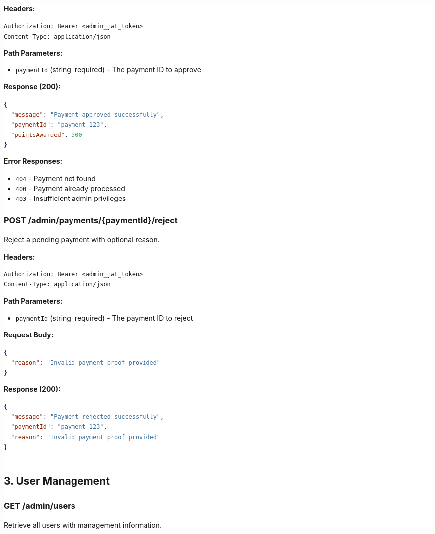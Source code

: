 **Headers:**
```
Authorization: Bearer <admin_jwt_token>
Content-Type: application/json
```

**Path Parameters:**
- `paymentId` (string, required) - The payment ID to approve

**Response (200):**
```json
{
  "message": "Payment approved successfully",
  "paymentId": "payment_123",
  "pointsAwarded": 500
}
```

**Error Responses:**
- `404` - Payment not found
- `400` - Payment already processed
- `403` - Insufficient admin privileges

### POST /admin/payments/{paymentId}/reject
Reject a pending payment with optional reason.

**Headers:**
```
Authorization: Bearer <admin_jwt_token>
Content-Type: application/json
```

**Path Parameters:**
- `paymentId` (string, required) - The payment ID to reject

**Request Body:**
```json
{
  "reason": "Invalid payment proof provided"
}
```

**Response (200):**
```json
{
  "message": "Payment rejected successfully",
  "paymentId": "payment_123",
  "reason": "Invalid payment proof provided"
}
```

---

## 3. User Management

### GET /admin/users
Retrieve all users with management information.
